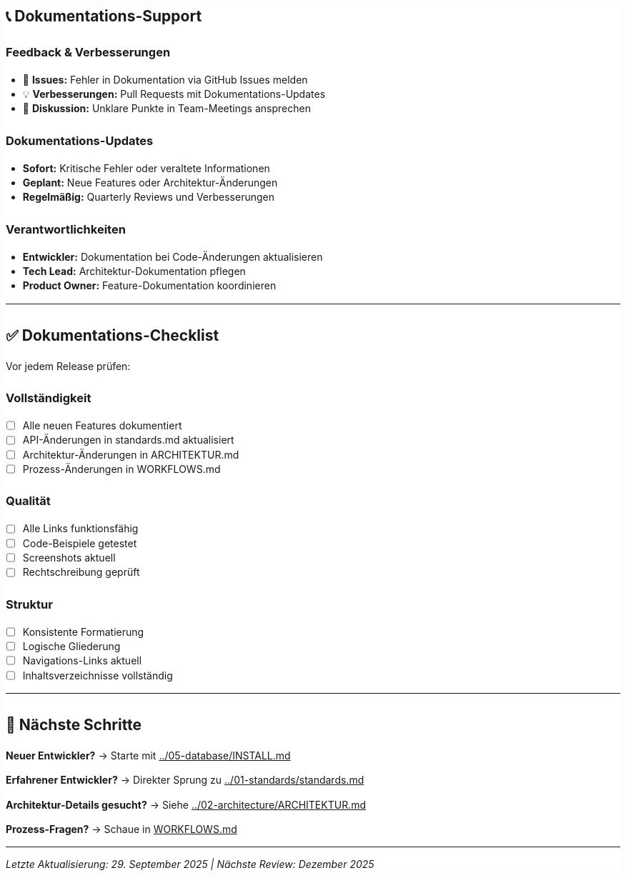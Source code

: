 
## 📞 **Dokumentations-Support**

### **Feedback & Verbesserungen**
- 🐛 **Issues:** Fehler in Dokumentation via GitHub Issues melden
- 💡 **Verbesserungen:** Pull Requests mit Dokumentations-Updates
- 💬 **Diskussion:** Unklare Punkte in Team-Meetings ansprechen

### **Dokumentations-Updates**
- **Sofort:** Kritische Fehler oder veraltete Informationen
- **Geplant:** Neue Features oder Architektur-Änderungen  
- **Regelmäßig:** Quarterly Reviews und Verbesserungen

### **Verantwortlichkeiten**
- **Entwickler:** Dokumentation bei Code-Änderungen aktualisieren
- **Tech Lead:** Architektur-Dokumentation pflegen
- **Product Owner:** Feature-Dokumentation koordinieren

---

## ✅ **Dokumentations-Checklist**

Vor jedem Release prüfen:

### **Vollständigkeit**
- [ ] Alle neuen Features dokumentiert
- [ ] API-Änderungen in standards.md aktualisiert
- [ ] Architektur-Änderungen in ARCHITEKTUR.md
- [ ] Prozess-Änderungen in WORKFLOWS.md

### **Qualität**
- [ ] Alle Links funktionsfähig
- [ ] Code-Beispiele getestet
- [ ] Screenshots aktuell
- [ ] Rechtschreibung geprüft

### **Struktur**
- [ ] Konsistente Formatierung
- [ ] Logische Gliederung
- [ ] Navigations-Links aktuell
- [ ] Inhaltsverzeichnisse vollständig

---

## 🎯 **Nächste Schritte**

**Neuer Entwickler?** → Starte mit [../05-database/INSTALL.md](../05-database/INSTALL.md)

**Erfahrener Entwickler?** → Direkter Sprung zu [../01-standards/standards.md](../01-standards/standards.md)

**Architektur-Details gesucht?** → Siehe [../02-architecture/ARCHITEKTUR.md](../02-architecture/ARCHITEKTUR.md)

**Prozess-Fragen?** → Schaue in [WORKFLOWS.md](../01-standards/WORKFLOWS.md)

---

*Letzte Aktualisierung: 29. September 2025 | Nächste Review: Dezember 2025*
